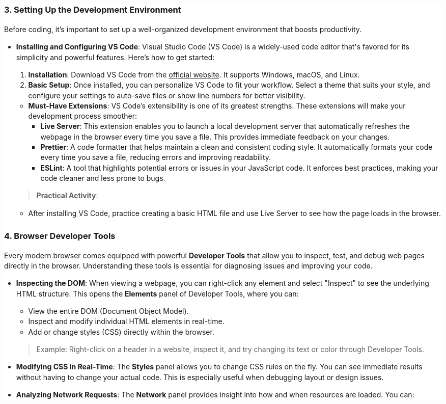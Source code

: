 ### 3. **Setting Up the Development Environment**

Before coding, it’s important to set up a well-organized development environment that boosts productivity.

- **Installing and Configuring VS Code**:
  Visual Studio Code (VS Code) is a widely-used code editor that's favored for its simplicity and powerful features. Here’s how to get started:

  1. **Installation**: Download VS Code from the [official website](https://code.visualstudio.com/). It supports Windows, macOS, and Linux.
  2. **Basic Setup**: Once installed, you can personalize VS Code to fit your workflow. Select a theme that suits your style, and configure your settings to auto-save files or show line numbers for better visibility.

  - **Must-Have Extensions**:
    VS Code’s extensibility is one of its greatest strengths. These extensions will make your development process smoother:
    - **Live Server**: This extension enables you to launch a local development server that automatically refreshes the webpage in the browser every time you save a file. This provides immediate feedback on your changes.
    - **Prettier**: A code formatter that helps maintain a clean and consistent coding style. It automatically formats your code every time you save a file, reducing errors and improving readability.
    - **ESLint**: A tool that highlights potential errors or issues in your JavaScript code. It enforces best practices, making your code cleaner and less prone to bugs.

  > **Practical Activity**:

  - After installing VS Code, practice creating a basic HTML file and use Live Server to see how the page loads in the browser.

### 4. **Browser Developer Tools**

Every modern browser comes equipped with powerful **Developer Tools** that allow you to inspect, test, and debug web pages directly in the browser. Understanding these tools is essential for diagnosing issues and improving your code.

- **Inspecting the DOM**:
  When viewing a webpage, you can right-click any element and select "Inspect" to see the underlying HTML structure. This opens the **Elements** panel of Developer Tools, where you can:

  - View the entire DOM (Document Object Model).
  - Inspect and modify individual HTML elements in real-time.
  - Add or change styles (CSS) directly within the browser.

  > Example: Right-click on a header in a website, inspect it, and try changing its text or color through Developer Tools.

- **Modifying CSS in Real-Time**:
  The **Styles** panel allows you to change CSS rules on the fly. You can see immediate results without having to change your actual code. This is especially useful when debugging layout or design issues.

- **Analyzing Network Requests**:
  The **Network** panel provides insight into how and when resources are loaded. You can:
